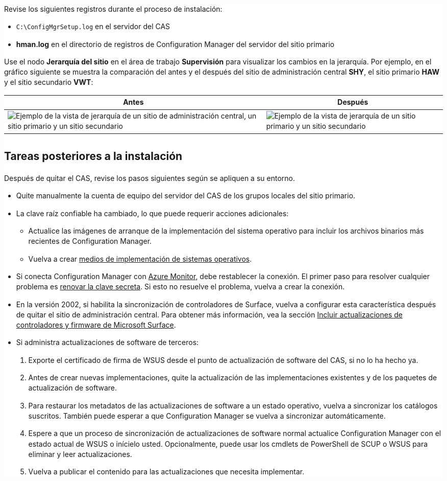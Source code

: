 Revise los siguientes registros durante el proceso de instalación:

- `C:\ConfigMgrSetup.log` en el servidor del CAS

- **hman.log** en el directorio de registros de Configuration Manager del servidor del sitio primario

Use el nodo **Jerarquía del sitio** en el área de trabajo **Supervisión** para visualizar los cambios en la jerarquía. Por ejemplo, en el gráfico siguiente se muestra la comparación del antes y el después del sitio de administración central **SHY**, el sitio primario **HAW** y el sitio secundario **VWT**:

| Antes  | Después   |
|---------|---------|
|![Ejemplo de la vista de jerarquía de un sitio de administración central, un sitio primario y un sitio secundario](media/3607277-cas-primary-secondary.png)|![Ejemplo de la vista de jerarquía de un sitio primario y un sitio secundario](media/3607277-primary-secondary.png)|

## <a name="post-setup-tasks"></a>Tareas posteriores a la instalación

Después de quitar el CAS, revise los pasos siguientes según se apliquen a su entorno.

- Quite manualmente la cuenta de equipo del servidor del CAS de los grupos locales del sitio primario.

- La clave raíz confiable ha cambiado, lo que puede requerir acciones adicionales:

  - Actualice las imágenes de arranque de la implementación del sistema operativo para incluir los archivos binarios más recientes de Configuration Manager.

  - Vuelva a crear [medios de implementación de sistemas operativos](../../../../osd/deploy-use/create-task-sequence-media.md).

- Si conecta Configuration Manager con [Azure Monitor](https://docs.microsoft.com/azure/azure-monitor/platform/collect-sccm?context=configmgr/core/context/core-context), debe restablecer la conexión. El primer paso para resolver cualquier problema es [renovar la clave secreta](../configure/azure-services-wizard.md#bkmk_renew). Si esto no resuelve el problema, vuelva a crear la conexión.

- En la versión 2002, si habilita la sincronización de controladores de Surface, vuelva a configurar esta característica después de quitar el sitio de administración central. Para obtener más información, vea la sección [Incluir actualizaciones de controladores y firmware de Microsoft Surface](../../../../sum/get-started/configure-classifications-and-products.md#bkmk_Surface).

- Si administra actualizaciones de software de terceros:

  1. Exporte el certificado de firma de WSUS desde el punto de actualización de software del CAS, si no lo ha hecho ya.

  1. Antes de crear nuevas implementaciones, quite la actualización de las implementaciones existentes y de los paquetes de actualización de software.

  1. Para restaurar los metadatos de las actualizaciones de software a un estado operativo, vuelva a sincronizar los catálogos suscritos. También puede esperar a que Configuration Manager se vuelva a sincronizar automáticamente.

  1. Espere a que un proceso de sincronización de actualizaciones de software normal actualice Configuration Manager con el estado actual de WSUS o inícielo usted. Opcionalmente, puede usar los cmdlets de PowerShell de SCUP o WSUS para eliminar y leer actualizaciones.

  1. Vuelva a publicar el contenido para las actualizaciones que necesita implementar.
